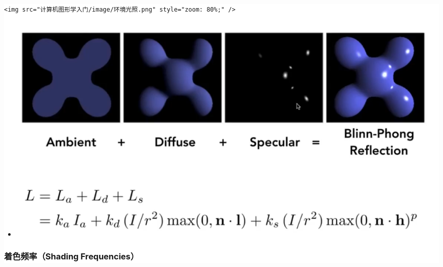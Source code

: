     <img src="计算机图形学入门/image/环境光照.png" style="zoom: 80%;" />

- <img src="计算机图形学入门/image/P-B着色效果.png" style="zoom:80%;" />

### 着色频率（Shading Frequencies）
